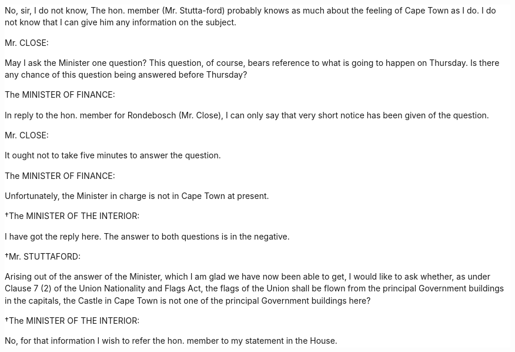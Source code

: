<p>No, sir, I do not know, The hon. member (Mr. Stutta-ford) probably knows as much about the feeling of Cape Town as I do. I do not know that I can give him any information on the subject.</p>

</answer>

<question by="#close" to="#minister_of_finance">

<from>Mr. CLOSE:</from>

<p>May I ask the Minister one question? This question, of course, bears reference to what is going to happen on Thursday. Is there any chance of this question being answered before Thursday?</p>

</question>

<answer by="#minister_of_finance" to="#close">

<from>The MINISTER OF FINANCE:</from>

<p>In reply to the hon. member for Rondebosch (Mr. Close), I can only say that very short notice has been given of the question.</p>

</answer>

<question by="#close" to="#minister_of_finance">

<from>Mr. CLOSE:</from>

<p>It ought not to take five minutes to answer the question.</p>

</question>

<answer by="#minister_of_finance" to="#close">

<from>The MINISTER OF FINANCE:</from>

<p>Unfortunately, the Minister in charge is not in Cape Town at present.</p>

</answer>

<answer by="#minister_of_the_interior" to="#close">

<from>&#x2020;The MINISTER OF THE INTERIOR:</from>

<p>I have got the reply here. The answer to both questions is in the negative.</p>

</answer>

<question by="#stuttaford" to="#minister_of_the_interior">

<from>&#x2020;Mr. STUTTAFORD:</from>

<p>Arising out of the answer of the Minister, which I am glad we have now been able to get, I would like to ask whether, as under Clause 7 (2) of the Union Nationality and Flags Act, the flags of the Union shall be flown from the principal Government buildings in the capitals, the Castle in Cape Town is not one of the principal Government buildings here?</p>

</question>

<answer by="#minister_of_the_interior" to="#stuttaford">

<from>&#x2020;The MINISTER OF THE INTERIOR:</from>

<p>No, for that information I wish to refer the hon. member to my statement in the House.</p>
